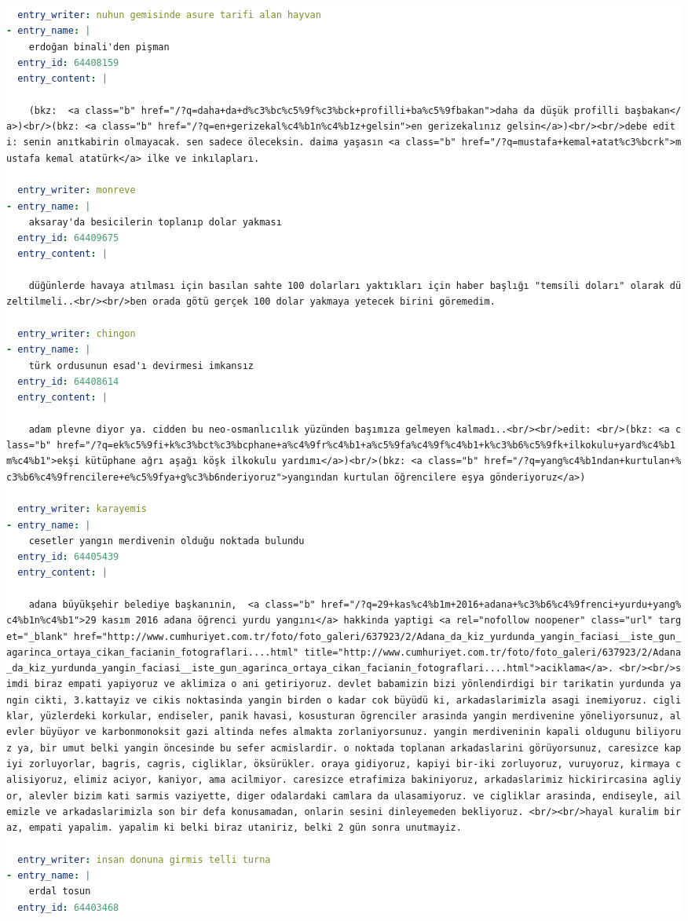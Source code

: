 ```yaml
  entry_writer: nuhun gemisinde asure tarifi alan hayvan
- entry_name: |
    erdoğan binali'den pişman
  entry_id: 64408159
  entry_content: |
    
    (bkz:  <a class="b" href="/?q=daha+da+d%c3%bc%c5%9f%c3%bck+profilli+ba%c5%9fbakan">daha da düşük profilli başbakan</a>)<br/>(bkz: <a class="b" href="/?q=en+gerizekal%c4%b1n%c4%b1z+gelsin">en gerizekalınız gelsin</a>)<br/><br/>debe editi: senin anıtkabirin olmayacak. sen sadece öleceksin. daima yaşasın <a class="b" href="/?q=mustafa+kemal+atat%c3%bcrk">mustafa kemal atatürk</a> ilke ve inkılapları.
   
  entry_writer: monreve
- entry_name: |
    aksaray'da besicilerin toplanıp dolar yakması
  entry_id: 64409675
  entry_content: |
    
    düğünlerde havaya atılması için basılan sahte 100 dolarları yaktıkları için haber başlığı "temsili doları" olarak düzeltilmeli..<br/><br/>ben orada götü gerçek 100 dolar yakmaya yetecek birini göremedim.
   
  entry_writer: chingon
- entry_name: |
    türk ordusunun esad'ı devirmesi imkansız
  entry_id: 64408614
  entry_content: |
    
    adam plevne diyor ya. cidden bu neo-osmanlıcılık yüzünden başımıza gelmeyen kalmadı..<br/><br/>edit: <br/>(bkz: <a class="b" href="/?q=ek%c5%9fi+k%c3%bct%c3%bcphane+a%c4%9fr%c4%b1+a%c5%9fa%c4%9f%c4%b1+k%c3%b6%c5%9fk+ilkokulu+yard%c4%b1m%c4%b1">ekşi kütüphane ağrı aşağı köşk ilkokulu yardımı</a>)<br/>(bkz: <a class="b" href="/?q=yang%c4%b1ndan+kurtulan+%c3%b6%c4%9frencilere+e%c5%9fya+g%c3%b6nderiyoruz">yangından kurtulan öğrencilere eşya gönderiyoruz</a>)
   
  entry_writer: karayemis
- entry_name: |
    cesetler yangın merdivenin olduğu noktada bulundu
  entry_id: 64405439
  entry_content: |
    
    adana büyükşehir belediye başkanınin,  <a class="b" href="/?q=29+kas%c4%b1m+2016+adana+%c3%b6%c4%9frenci+yurdu+yang%c4%b1n%c4%b1">29 kasım 2016 adana öğrenci yurdu yangını</a> hakkinda yaptigi <a rel="nofollow noopener" class="url" target="_blank" href="http://www.cumhuriyet.com.tr/foto/foto_galeri/637923/2/Adana_da_kiz_yurdunda_yangin_faciasi__iste_gun_agarinca_ortaya_cikan_facianin_fotograflari....html" title="http://www.cumhuriyet.com.tr/foto/foto_galeri/637923/2/Adana_da_kiz_yurdunda_yangin_faciasi__iste_gun_agarinca_ortaya_cikan_facianin_fotograflari....html">aciklama</a>. <br/><br/>simdi biraz empati yapiyoruz ve aklimiza o ani getiriyoruz. devlet babamizin bizi yönlendirdigi bir tarikatin yurdunda yangin cikti, 3.kattayiz ve cikis noktasinda yangin birden o kadar cok büyüdü ki, arkadaslarimizla asagi inemiyoruz. cigliklar, yüzlerdeki korkular, endiseler, panik havasi, kosusturan ögrenciler arasinda yangin merdivenine yöneliyorsunuz, alevler büyüyor ve karbonmonoksit gazi altinda nefes almakta zorlaniyorsunuz. yangin merdiveninin kapali oldugunu biliyoruz ya, bir umut belki yangin öncesinde bu sefer acmislardir. o noktada toplanan arkadaslarini görüyorsunuz, caresizce kapiyi zorluyorlar, bagris, cagris, cigliklar, öksürükler. oraya gidiyoruz, kapiyi bir-iki zorluyoruz, vuruyoruz, kirmaya calisiyoruz, elimiz aciyor, kaniyor, ama acilmiyor. caresizce etrafimiza bakiniyoruz, arkadaslarimiz hickirircasina agliyor, alevler bizim kati sarmis vaziyette, diger odalardaki camlara da ulasamiyoruz. ve cigliklar arasinda, endiseyle, ailemizle ve arkadaslarimizla son bir defa konusamadan, onlarin sesini dinleyemeden bekliyoruz. <br/><br/>hayal kuralim biraz, empati yapalim. yapalim ki belki biraz utaniriz, belki 2 gün sonra unutmayiz.
   
  entry_writer: insan donuna girmis telli turna
- entry_name: |
    erdal tosun
  entry_id: 64403468
```